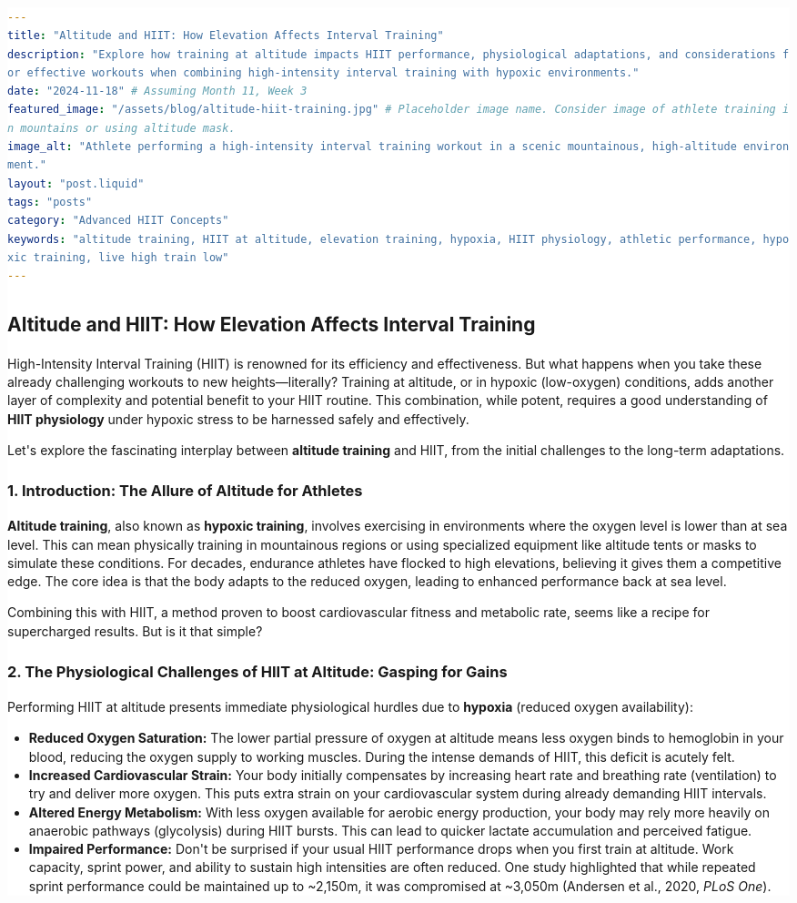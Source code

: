 ```yaml
---
title: "Altitude and HIIT: How Elevation Affects Interval Training"
description: "Explore how training at altitude impacts HIIT performance, physiological adaptations, and considerations for effective workouts when combining high-intensity interval training with hypoxic environments."
date: "2024-11-18" # Assuming Month 11, Week 3
featured_image: "/assets/blog/altitude-hiit-training.jpg" # Placeholder image name. Consider image of athlete training in mountains or using altitude mask.
image_alt: "Athlete performing a high-intensity interval training workout in a scenic mountainous, high-altitude environment."
layout: "post.liquid"
tags: "posts"
category: "Advanced HIIT Concepts"
keywords: "altitude training, HIIT at altitude, elevation training, hypoxia, HIIT physiology, athletic performance, hypoxic training, live high train low"
---
```


## Altitude and HIIT: How Elevation Affects Interval Training

High-Intensity Interval Training (HIIT) is renowned for its efficiency and effectiveness. But what happens when you take these already challenging workouts to new heights—literally? Training at altitude, or in hypoxic (low-oxygen) conditions, adds another layer of complexity and potential benefit to your HIIT routine. This combination, while potent, requires a good understanding of **HIIT physiology** under hypoxic stress to be harnessed safely and effectively.

Let's explore the fascinating interplay between **altitude training** and HIIT, from the initial challenges to the long-term adaptations.

### 1. Introduction: The Allure of Altitude for Athletes

**Altitude training**, also known as **hypoxic training**, involves exercising in environments where the oxygen level is lower than at sea level. This can mean physically training in mountainous regions or using specialized equipment like altitude tents or masks to simulate these conditions. For decades, endurance athletes have flocked to high elevations, believing it gives them a competitive edge. The core idea is that the body adapts to the reduced oxygen, leading to enhanced performance back at sea level.

Combining this with HIIT, a method proven to boost cardiovascular fitness and metabolic rate, seems like a recipe for supercharged results. But is it that simple?

### 2. The Physiological Challenges of HIIT at Altitude: Gasping for Gains

Performing HIIT at altitude presents immediate physiological hurdles due to **hypoxia** (reduced oxygen availability):

*   **Reduced Oxygen Saturation:** The lower partial pressure of oxygen at altitude means less oxygen binds to hemoglobin in your blood, reducing the oxygen supply to working muscles. During the intense demands of HIIT, this deficit is acutely felt.
*   **Increased Cardiovascular Strain:** Your body initially compensates by increasing heart rate and breathing rate (ventilation) to try and deliver more oxygen. This puts extra strain on your cardiovascular system during already demanding HIIT intervals.
*   **Altered Energy Metabolism:** With less oxygen available for aerobic energy production, your body may rely more heavily on anaerobic pathways (glycolysis) during HIIT bursts. This can lead to quicker lactate accumulation and perceived fatigue.
*   **Impaired Performance:** Don't be surprised if your usual HIIT performance drops when you first train at altitude. Work capacity, sprint power, and ability to sustain high intensities are often reduced. One study highlighted that while repeated sprint performance could be maintained up to ~2,150m, it was compromised at ~3,050m (Andersen et al., 2020, *PLoS One*).
